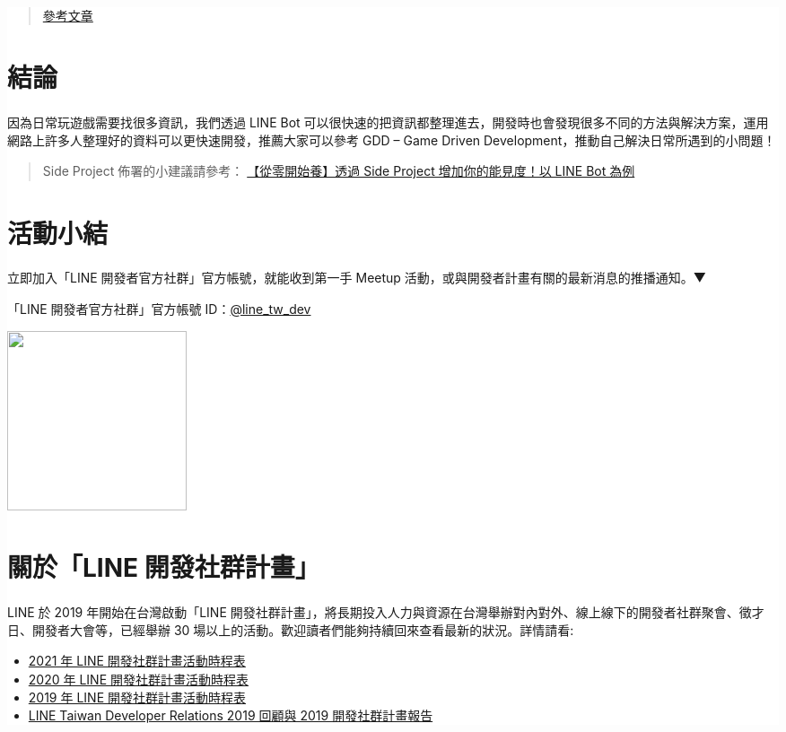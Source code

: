 > [參考文章](https://nijialin.com/2021/11/24/python-testcontainer-fasstapi-database/)

# 結論

因為日常玩遊戲需要找很多資訊，我們透過 LINE Bot 可以很快速的把資訊都整理進去，開發時也會發現很多不同的方法與解決方案，運用網路上許多人整理好的資料可以更快速開發，推薦大家可以參考 GDD – Game Driven Development，推動自己解決日常所遇到的小問題！

> Side Project 佈署的小建議請參考： [【從零開始養】透過 Side Project 增加你的能見度！以 LINE Bot 為例](https://engineering.linecorp.com/zh-hant/blog/how-to-develop-side-project-into-public-cloud)

# 活動小結

立即加入「LINE 開發者官方社群」官方帳號，就能收到第一手 Meetup 活動，或與開發者計畫有關的最新消息的推播通知。▼

「LINE 開發者官方社群」官方帳號 ID：[@line_tw_dev](https://qr-official.line.me/gs/M_908lugfe_BW.png)

<img src="https://qr-official.line.me/gs/M_908lugfe_BW.png" width="200" height="200">

# 關於「LINE 開發社群計畫」

LINE 於 2019 年開始在台灣啟動「LINE 開發社群計畫」，將長期投入人力與資源在台灣舉辦對內對外、線上線下的開發者社群聚會、徵才日、開發者大會等，已經舉辦 30 場以上的活動。歡迎讀者們能夠持續回來查看最新的狀況。詳情請看:

- [2021 年 LINE 開發社群計畫活動時程表](https://engineering.linecorp.com/zh-hant/blog/2021-line-tw-devrel/)
- [2020 年 LINE 開發社群計畫活動時程表](https://engineering.linecorp.com/zh-hant/blog/2020-line-tw-devrel/)
- [2019 年 LINE 開發社群計畫活動時程表](https://engineering.linecorp.com/zh-hant/blog/line-taiwan-developer-relations-2019-plan/)
- [LINE Taiwan Developer Relations 2019 回顧與 2019 開發社群計畫報告](https://engineering.linecorp.com/zh-hant/blog/line-taiwan-developer-relations-2019/)

<style>
  section.compact {
    font-size: 150%  
  }
  img[alt~="center"] {
    display: block;
    margin: 0 auto;
  }
</style>
